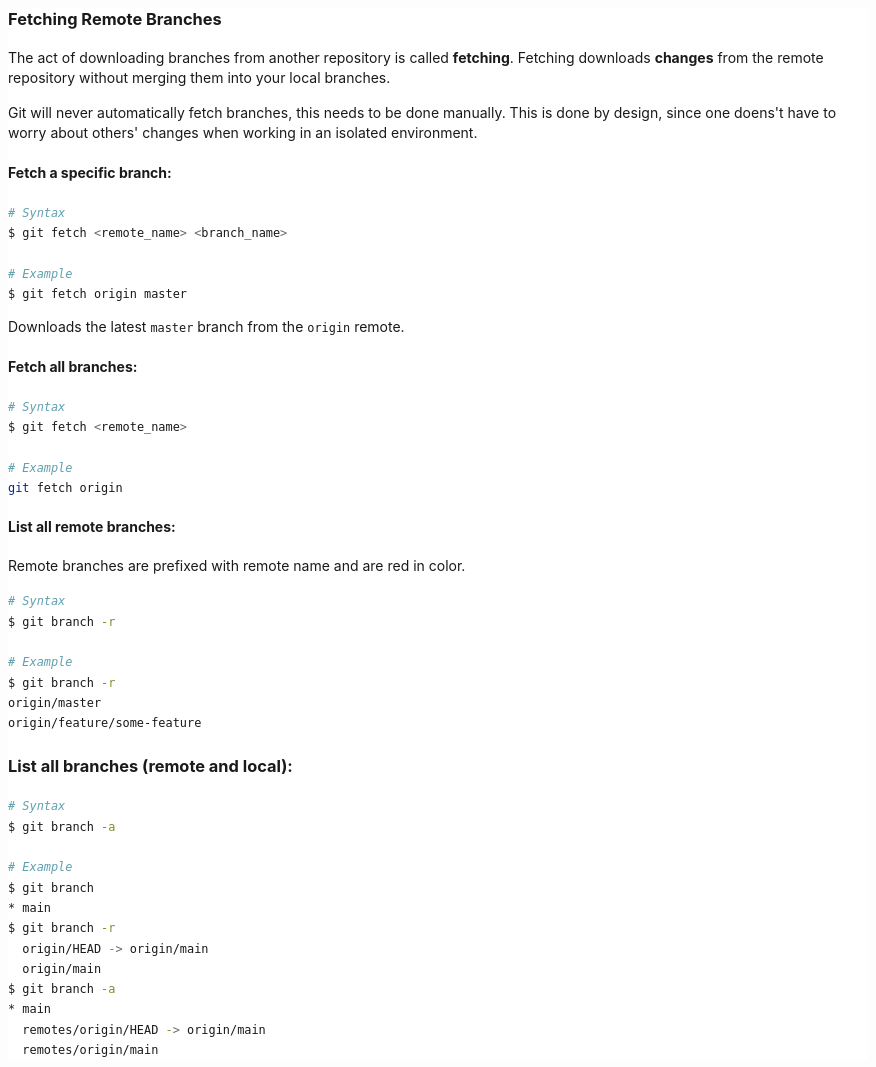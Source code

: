### Fetching Remote Branches  
The act of downloading branches from another repository is called **fetching**. Fetching downloads **changes** from the remote repository without merging them into your local branches. 

Git will never automatically fetch branches, this needs to be done manually. This is done by design, since one doens't have to worry about others' changes when working in an isolated environment. 

#### Fetch a specific branch:
```bash
# Syntax
$ git fetch <remote_name> <branch_name>

# Example
$ git fetch origin master
```  
Downloads the latest `master` branch from the `origin` remote.  

#### Fetch all branches:
```bash
# Syntax
$ git fetch <remote_name>

# Example
git fetch origin
```  

#### List all remote branches:
Remote branches are prefixed with remote name and are red in color. 
```bash
# Syntax
$ git branch -r

# Example
$ git branch -r
origin/master  
origin/feature/some-feature  
```  

### List all branches (remote and local): 
```bash
# Syntax 
$ git branch -a

# Example 
$ git branch
* main
$ git branch -r
  origin/HEAD -> origin/main
  origin/main
$ git branch -a
* main
  remotes/origin/HEAD -> origin/main
  remotes/origin/main
```
